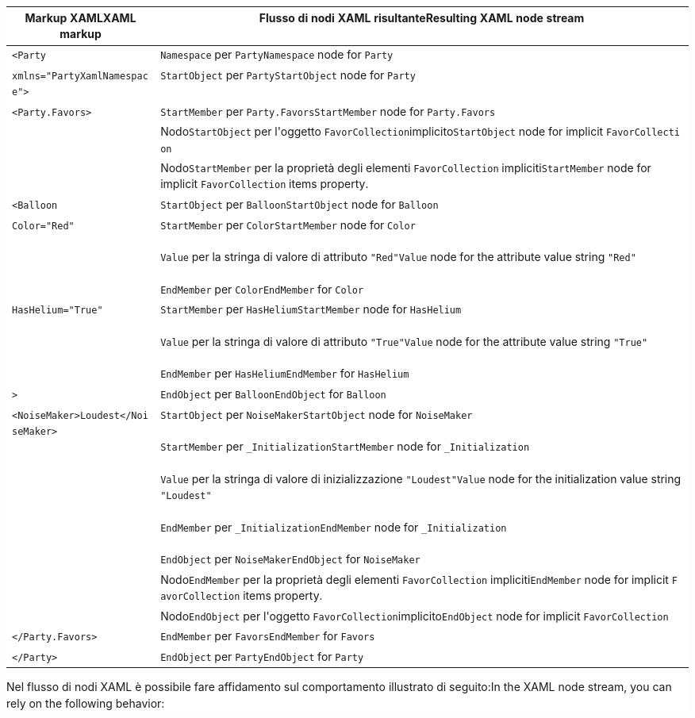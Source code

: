 |<span data-ttu-id="37cf9-190">Markup XAML</span><span class="sxs-lookup"><span data-stu-id="37cf9-190">XAML markup</span></span>|<span data-ttu-id="37cf9-191">Flusso di nodi XAML risultante</span><span class="sxs-lookup"><span data-stu-id="37cf9-191">Resulting XAML node stream</span></span>|
|-----------------|--------------------------------|
|`<Party`|<span data-ttu-id="37cf9-192">`Namespace` per `Party`</span><span class="sxs-lookup"><span data-stu-id="37cf9-192">`Namespace` node for `Party`</span></span>|
|`xmlns="PartyXamlNamespace">`|<span data-ttu-id="37cf9-193">`StartObject` per `Party`</span><span class="sxs-lookup"><span data-stu-id="37cf9-193">`StartObject` node for `Party`</span></span>|
|`<Party.Favors>`|<span data-ttu-id="37cf9-194">`StartMember` per `Party.Favors`</span><span class="sxs-lookup"><span data-stu-id="37cf9-194">`StartMember` node for `Party.Favors`</span></span>|
||<span data-ttu-id="37cf9-195">Nodo`StartObject` per l'oggetto `FavorCollection`implicito</span><span class="sxs-lookup"><span data-stu-id="37cf9-195">`StartObject` node for implicit `FavorCollection`</span></span>|
||<span data-ttu-id="37cf9-196">Nodo`StartMember` per la proprietà degli elementi `FavorCollection` impliciti</span><span class="sxs-lookup"><span data-stu-id="37cf9-196">`StartMember` node for implicit `FavorCollection` items property.</span></span>|
|`<Balloon`|<span data-ttu-id="37cf9-197">`StartObject` per `Balloon`</span><span class="sxs-lookup"><span data-stu-id="37cf9-197">`StartObject` node for `Balloon`</span></span>|
|`Color="Red"`|<span data-ttu-id="37cf9-198">`StartMember` per `Color`</span><span class="sxs-lookup"><span data-stu-id="37cf9-198">`StartMember` node for `Color`</span></span><br /><br /> <span data-ttu-id="37cf9-199">`Value` per la stringa di valore di attributo `"Red"`</span><span class="sxs-lookup"><span data-stu-id="37cf9-199">`Value` node for the attribute value string `"Red"`</span></span><br /><br /> <span data-ttu-id="37cf9-200">`EndMember` per `Color`</span><span class="sxs-lookup"><span data-stu-id="37cf9-200">`EndMember` for `Color`</span></span>|
|`HasHelium="True"`|<span data-ttu-id="37cf9-201">`StartMember` per `HasHelium`</span><span class="sxs-lookup"><span data-stu-id="37cf9-201">`StartMember` node for `HasHelium`</span></span><br /><br /> <span data-ttu-id="37cf9-202">`Value` per la stringa di valore di attributo `"True"`</span><span class="sxs-lookup"><span data-stu-id="37cf9-202">`Value` node for the attribute value string `"True"`</span></span><br /><br /> <span data-ttu-id="37cf9-203">`EndMember` per `HasHelium`</span><span class="sxs-lookup"><span data-stu-id="37cf9-203">`EndMember` for `HasHelium`</span></span>|
|`>`|<span data-ttu-id="37cf9-204">`EndObject` per `Balloon`</span><span class="sxs-lookup"><span data-stu-id="37cf9-204">`EndObject` for `Balloon`</span></span>|
|`<NoiseMaker>Loudest</NoiseMaker>`|<span data-ttu-id="37cf9-205">`StartObject` per `NoiseMaker`</span><span class="sxs-lookup"><span data-stu-id="37cf9-205">`StartObject` node for `NoiseMaker`</span></span><br /><br /> <span data-ttu-id="37cf9-206">`StartMember` per `_Initialization`</span><span class="sxs-lookup"><span data-stu-id="37cf9-206">`StartMember` node for `_Initialization`</span></span><br /><br /> <span data-ttu-id="37cf9-207">`Value` per la stringa di valore di inizializzazione `"Loudest"`</span><span class="sxs-lookup"><span data-stu-id="37cf9-207">`Value` node for the initialization value string `"Loudest"`</span></span><br /><br /> <span data-ttu-id="37cf9-208">`EndMember` per `_Initialization`</span><span class="sxs-lookup"><span data-stu-id="37cf9-208">`EndMember` node for `_Initialization`</span></span><br /><br /> <span data-ttu-id="37cf9-209">`EndObject` per `NoiseMaker`</span><span class="sxs-lookup"><span data-stu-id="37cf9-209">`EndObject` for `NoiseMaker`</span></span>|
||<span data-ttu-id="37cf9-210">Nodo`EndMember` per la proprietà degli elementi `FavorCollection` impliciti</span><span class="sxs-lookup"><span data-stu-id="37cf9-210">`EndMember` node for implicit `FavorCollection` items property.</span></span>|
||<span data-ttu-id="37cf9-211">Nodo`EndObject` per l'oggetto `FavorCollection`implicito</span><span class="sxs-lookup"><span data-stu-id="37cf9-211">`EndObject` node for implicit `FavorCollection`</span></span>|
|`</Party.Favors>`|<span data-ttu-id="37cf9-212">`EndMember` per `Favors`</span><span class="sxs-lookup"><span data-stu-id="37cf9-212">`EndMember` for `Favors`</span></span>|
|`</Party>`|<span data-ttu-id="37cf9-213">`EndObject` per `Party`</span><span class="sxs-lookup"><span data-stu-id="37cf9-213">`EndObject` for `Party`</span></span>|

<span data-ttu-id="37cf9-214">Nel flusso di nodi XAML è possibile fare affidamento sul comportamento illustrato di seguito:</span><span class="sxs-lookup"><span data-stu-id="37cf9-214">In the XAML node stream, you can rely on the following behavior:</span></span>
